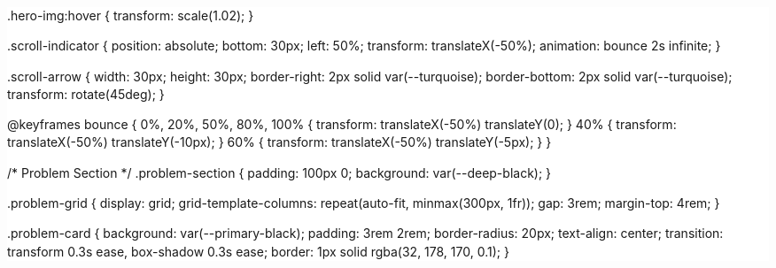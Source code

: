 .hero-img:hover {
    transform: scale(1.02);
}

.scroll-indicator {
    position: absolute;
    bottom: 30px;
    left: 50%;
    transform: translateX(-50%);
    animation: bounce 2s infinite;
}

.scroll-arrow {
    width: 30px;
    height: 30px;
    border-right: 2px solid var(--turquoise);
    border-bottom: 2px solid var(--turquoise);
    transform: rotate(45deg);
}

@keyframes bounce {
    0%, 20%, 50%, 80%, 100% {
        transform: translateX(-50%) translateY(0);
    }
    40% {
        transform: translateX(-50%) translateY(-10px);
    }
    60% {
        transform: translateX(-50%) translateY(-5px);
    }
}

/* Problem Section */
.problem-section {
    padding: 100px 0;
    background: var(--deep-black);
}

.problem-grid {
    display: grid;
    grid-template-columns: repeat(auto-fit, minmax(300px, 1fr));
    gap: 3rem;
    margin-top: 4rem;
}

.problem-card {
    background: var(--primary-black);
    padding: 3rem 2rem;
    border-radius: 20px;
    text-align: center;
    transition: transform 0.3s ease, box-shadow 0.3s ease;
    border: 1px solid rgba(32, 178, 170, 0.1);
}
